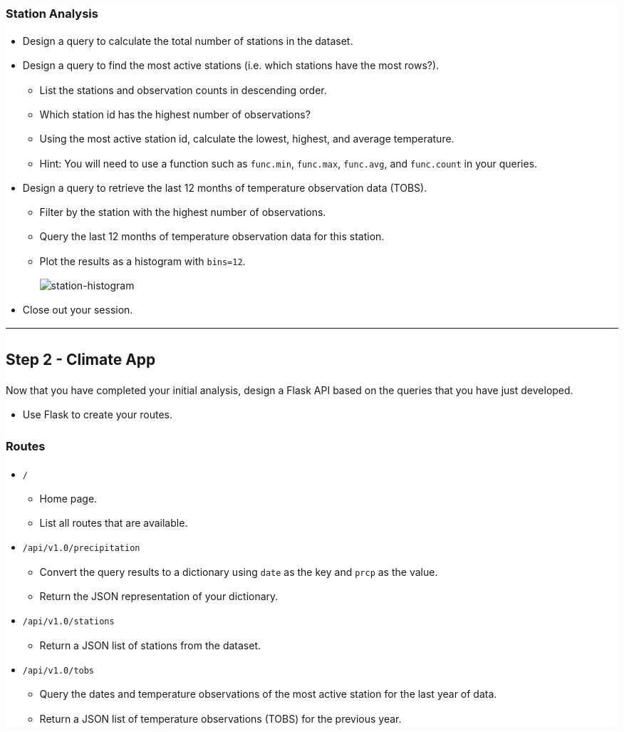 ### Station Analysis

- Design a query to calculate the total number of stations in the dataset.

- Design a query to find the most active stations (i.e. which stations have the most rows?).

  - List the stations and observation counts in descending order.

  - Which station id has the highest number of observations?

  - Using the most active station id, calculate the lowest, highest, and average temperature.

  - Hint: You will need to use a function such as `func.min`, `func.max`, `func.avg`, and `func.count` in your queries.

- Design a query to retrieve the last 12 months of temperature observation data (TOBS).

  - Filter by the station with the highest number of observations.

  - Query the last 12 months of temperature observation data for this station.

  - Plot the results as a histogram with `bins=12`.

    ![station-histogram](Images/station-histogram.png)

- Close out your session.

---

## Step 2 - Climate App

Now that you have completed your initial analysis, design a Flask API based on the queries that you have just developed.

- Use Flask to create your routes.

### Routes

- `/`

  - Home page.

  - List all routes that are available.

- `/api/v1.0/precipitation`

  - Convert the query results to a dictionary using `date` as the key and `prcp` as the value.

  - Return the JSON representation of your dictionary.

- `/api/v1.0/stations`

  - Return a JSON list of stations from the dataset.

- `/api/v1.0/tobs`

  - Query the dates and temperature observations of the most active station for the last year of data.

  - Return a JSON list of temperature observations (TOBS) for the previous year.
